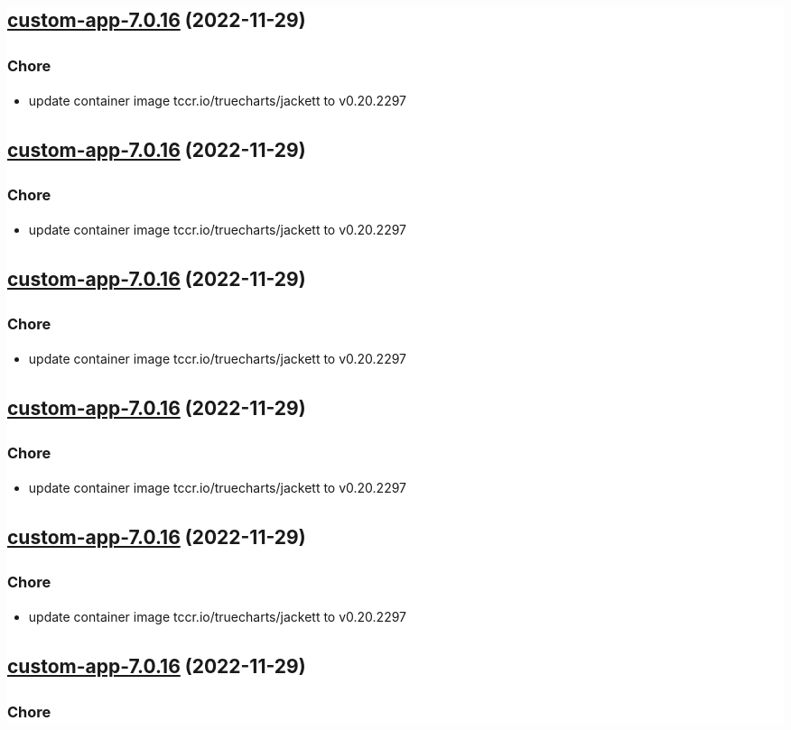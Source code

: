 ## [custom-app-7.0.16](https://github.com/truecharts/charts/compare/custom-app-7.0.15...custom-app-7.0.16) (2022-11-29)

### Chore

- update container image tccr.io/truecharts/jackett to v0.20.2297
  
  


## [custom-app-7.0.16](https://github.com/truecharts/charts/compare/custom-app-7.0.15...custom-app-7.0.16) (2022-11-29)

### Chore

- update container image tccr.io/truecharts/jackett to v0.20.2297
  
  


## [custom-app-7.0.16](https://github.com/truecharts/charts/compare/custom-app-7.0.15...custom-app-7.0.16) (2022-11-29)

### Chore

- update container image tccr.io/truecharts/jackett to v0.20.2297
  
  


## [custom-app-7.0.16](https://github.com/truecharts/charts/compare/custom-app-7.0.15...custom-app-7.0.16) (2022-11-29)

### Chore

- update container image tccr.io/truecharts/jackett to v0.20.2297
  
  


## [custom-app-7.0.16](https://github.com/truecharts/charts/compare/custom-app-7.0.15...custom-app-7.0.16) (2022-11-29)

### Chore

- update container image tccr.io/truecharts/jackett to v0.20.2297
  
  


## [custom-app-7.0.16](https://github.com/truecharts/charts/compare/custom-app-7.0.15...custom-app-7.0.16) (2022-11-29)

### Chore
